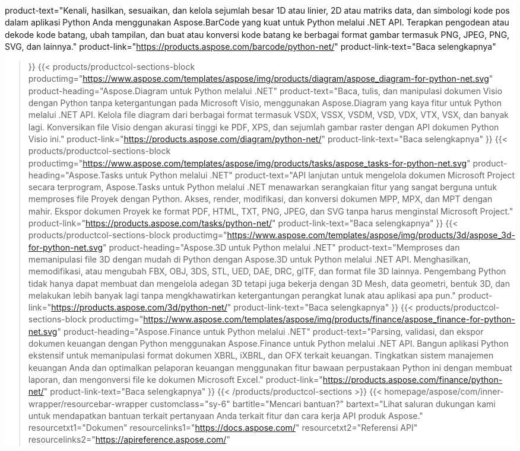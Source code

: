 product-text="Kenali, hasilkan, sesuaikan, dan kelola sejumlah besar 1D atau linier, 2D atau matriks data, dan simbologi kode pos dalam aplikasi Python Anda menggunakan Aspose.BarCode yang kuat untuk Python melalui .NET API. Terapkan pengodean atau dekode kode batang, ubah tampilan, dan buat atau konversi kode batang ke berbagai format gambar termasuk PNG, JPEG, PNG, SVG, dan lainnya."
product-link="https://products.aspose.com/barcode/python-net/"
product-link-text="Baca selengkapnya"
>}}
{{< products/productcol-sections-block
productimg="https://www.aspose.com/templates/aspose/img/products/diagram/aspose_diagram-for-python-net.svg"
product-heading="Aspose.Diagram untuk Python melalui .NET"
product-text="Baca, tulis, dan manipulasi dokumen Visio dengan Python tanpa ketergantungan pada Microsoft Visio, menggunakan Aspose.Diagram yang kaya fitur untuk Python melalui .NET API. Kelola file diagram dari berbagai format termasuk VSDX, VSSX, VSDM, VSD, VDX, VTX, VSX, dan banyak lagi. Konversikan file Visio dengan akurasi tinggi ke PDF, XPS, dan sejumlah gambar raster dengan API dokumen Python Visio ini."
product-link="https://products.aspose.com/diagram/python-net/"
product-link-text="Baca selengkapnya"
>}}
{{< products/productcol-sections-block
productimg="https://www.aspose.com/templates/aspose/img/products/tasks/aspose_tasks-for-python-net.svg"
product-heading="Aspose.Tasks untuk Python melalui .NET"
product-text="API lanjutan untuk mengelola dokumen Microsoft Project secara terprogram, Aspose.Tasks untuk Python melalui .NET menawarkan serangkaian fitur yang sangat berguna untuk memproses file Proyek dengan Python. Akses, render, modifikasi, dan konversi dokumen MPP, MPX, dan MPT dengan mahir. Ekspor dokumen Proyek ke format PDF, HTML, TXT, PNG, JPEG, dan SVG tanpa harus menginstal Microsoft Project."
product-link="https://products.aspose.com/tasks/python-net/"
product-link-text="Baca selengkapnya"
>}}
{{< products/productcol-sections-block
productimg="https://www.aspose.com/templates/aspose/img/products/3d/aspose_3d-for-python-net.svg"
product-heading="Aspose.3D untuk Python melalui .NET"
product-text="Memproses dan memanipulasi file 3D dengan mudah di Python dengan Aspose.3D untuk Python melalui .NET API. Menghasilkan, memodifikasi, atau mengubah FBX, OBJ, 3DS, STL, UED, DAE, DRC, gITF, dan format file 3D lainnya. Pengembang Python tidak hanya dapat membuat dan mengelola adegan 3D tetapi juga bekerja dengan 3D Mesh, data geometri, bentuk 3D, dan melakukan lebih banyak lagi tanpa mengkhawatirkan ketergantungan perangkat lunak atau aplikasi apa pun."
product-link="https://products.aspose.com/3d/python-net/"
product-link-text="Baca selengkapnya"
>}}
{{< products/productcol-sections-block
productimg="https://www.aspose.com/templates/aspose/img/products/finance/aspose_finance-for-python-net.svg"
product-heading="Aspose.Finance untuk Python melalui .NET"
product-text="Parsing, validasi, dan ekspor dokumen keuangan dengan Python menggunakan Aspose.Finance untuk Python melalui .NET API. Bangun aplikasi Python ekstensif untuk memanipulasi format dokumen XBRL, iXBRL, dan OFX terkait keuangan. Tingkatkan sistem manajemen keuangan Anda dan optimalkan pelaporan keuangan menggunakan fitur bawaan perpustakaan Python ini dengan membuat laporan, dan mengonversi file ke dokumen Microsoft Excel."
product-link="https://products.aspose.com/finance/python-net/"
product-link-text="Baca selengkapnya"
>}}
{{< /products/productcol-sections >}}
{{< homepage/aspose/com/inner-wrapper/resourcebar-wrapper
customclass="sy-6"
bartitle="Mencari bantuan?"
bartext="Lihat saluran dukungan kami untuk mendapatkan bantuan terkait pertanyaan Anda terkait fitur dan cara kerja API produk Aspose."
resourcetxt1="Dokumen"
resourcelinks1="https://docs.aspose.com/"
resourcetxt2="Referensi API"
resourcelinks2="https://apireference.aspose.com/"